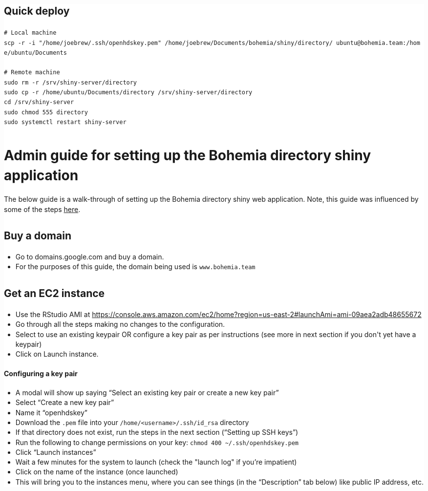 ## Quick deploy


```
# Local machine
scp -r -i "/home/joebrew/.ssh/openhdskey.pem" /home/joebrew/Documents/bohemia/shiny/directory/ ubuntu@bohemia.team:/home/ubuntu/Documents

# Remote machine
sudo rm -r /srv/shiny-server/directory
sudo cp -r /home/ubuntu/Documents/directory /srv/shiny-server/directory
cd /srv/shiny-server
sudo chmod 555 directory
sudo systemctl restart shiny-server
```

# Admin guide for setting up the Bohemia directory shiny application

The below guide is a walk-through of setting up the Bohemia directory shiny web application. Note, this guide was influenced by some of the steps [here](https://abndistro.com/post/2019/07/06/deploying-a-shiny-app-with-shiny-server-on-an-aws-ec2-instance/).

## Buy a domain

- Go to domains.google.com and buy a domain.
- For the purposes of this guide, the domain being used is `www.bohemia.team`


## Get an EC2 instance

- Use the RStudio AMI at https://console.aws.amazon.com/ec2/home?region=us-east-2#launchAmi=ami-09aea2adb48655672
- Go through all the steps making no changes to the configuration.
- Select to use an existing keypair OR configure a key pair as per instructions (see more in next section if you don't yet have a keypair)
- Click on Launch instance.


#### Configuring a key pair  

- A modal will show up saying “Select an existing key pair or create a new key pair”
- Select “Create a new key pair”
- Name it “openhdskey”
- Download the `.pem` file into your `/home/<username>/.ssh/id_rsa` directory
- If that directory does not exist, run the steps in the next section (“Setting up SSH keys”)
- Run the following to change permissions on your key: `chmod 400 ~/.ssh/openhdskey.pem`
- Click “Launch instances”
- Wait a few minutes for the system to launch (check the "launch log" if you’re impatient)
- Click on the name of the instance (once launched)
- This will bring you to the instances menu, where you can see things (in the “Description” tab below) like public IP address, etc.

